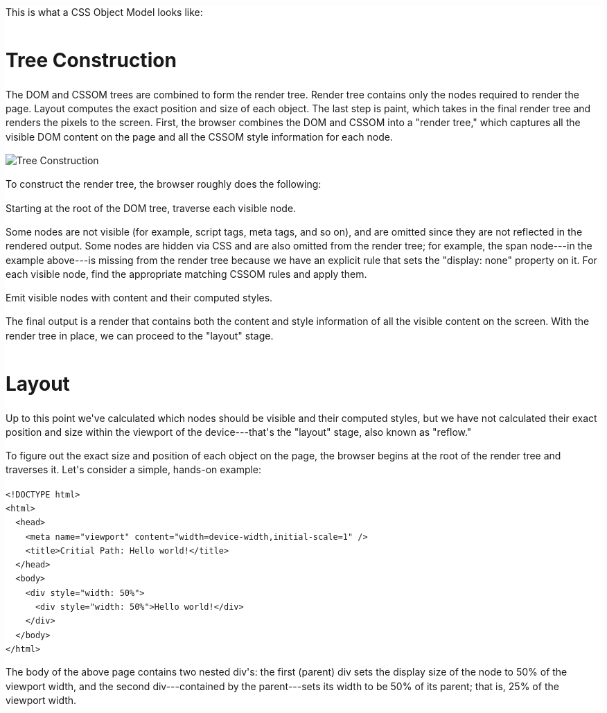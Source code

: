 This is what a CSS Object Model looks like:

# Tree Construction

The DOM and CSSOM trees are combined to form the render tree.
Render tree contains only the nodes required to render the page.
Layout computes the exact position and size of each object.
The last step is paint, which takes in the final render tree and renders the pixels to the screen.
First, the browser combines the DOM and CSSOM into a "render tree," which captures all the visible DOM content on the page and all the CSSOM style information for each node.

![Tree Construction](https://web-dev.imgix.net/image/C47gYyWYVMMhDmtYSLOWazuyePF2/b6Z2Gu6UD1x1imOu1tJV.png?auto=format&w=845)

To construct the render tree, the browser roughly does the following:

Starting at the root of the DOM tree, traverse each visible node.

Some nodes are not visible (for example, script tags, meta tags, and so on), and are omitted since they are not reflected in the rendered output.
Some nodes are hidden via CSS and are also omitted from the render tree; for example, the span node---in the example above---is missing from the render tree because we have an explicit rule that sets the "display: none" property on it.
For each visible node, find the appropriate matching CSSOM rules and apply them.

Emit visible nodes with content and their computed styles.

The final output is a render that contains both the content and style information of all the visible content on the screen. With the render tree in place, we can proceed to the "layout" stage.

# Layout

Up to this point we've calculated which nodes should be visible and their computed styles, but we have not calculated their exact position and size within the viewport of the device---that's the "layout" stage, also known as "reflow."

To figure out the exact size and position of each object on the page, the browser begins at the root of the render tree and traverses it. Let's consider a simple, hands-on example:

```
<!DOCTYPE html>
<html>
  <head>
    <meta name="viewport" content="width=device-width,initial-scale=1" />
    <title>Critial Path: Hello world!</title>
  </head>
  <body>
    <div style="width: 50%">
      <div style="width: 50%">Hello world!</div>
    </div>
  </body>
</html>
```

The body of the above page contains two nested div's: the first (parent) div sets the display size of the node to 50% of the viewport width, and the second div---contained by the parent---sets its width to be 50% of its parent; that is, 25% of the viewport width.
